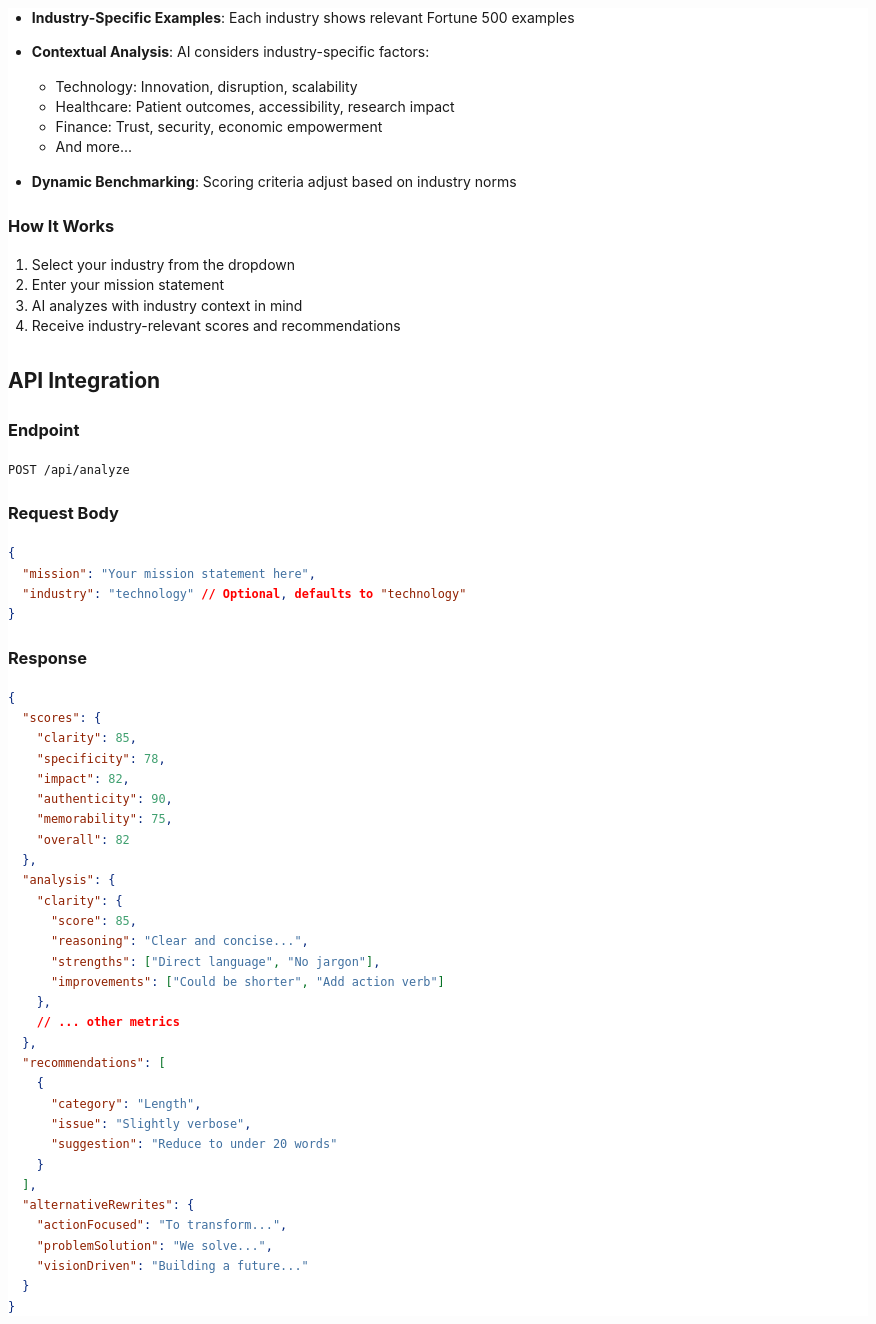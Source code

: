 - **Industry-Specific Examples**: Each industry shows relevant Fortune 500 examples
- **Contextual Analysis**: AI considers industry-specific factors:
  - Technology: Innovation, disruption, scalability
  - Healthcare: Patient outcomes, accessibility, research impact
  - Finance: Trust, security, economic empowerment
  - And more...

- **Dynamic Benchmarking**: Scoring criteria adjust based on industry norms

### How It Works
1. Select your industry from the dropdown
2. Enter your mission statement
3. AI analyzes with industry context in mind
4. Receive industry-relevant scores and recommendations

## API Integration

### Endpoint
`POST /api/analyze`

### Request Body
```json
{
  "mission": "Your mission statement here",
  "industry": "technology" // Optional, defaults to "technology"
}
```

### Response
```json
{
  "scores": {
    "clarity": 85,
    "specificity": 78,
    "impact": 82,
    "authenticity": 90,
    "memorability": 75,
    "overall": 82
  },
  "analysis": {
    "clarity": {
      "score": 85,
      "reasoning": "Clear and concise...",
      "strengths": ["Direct language", "No jargon"],
      "improvements": ["Could be shorter", "Add action verb"]
    },
    // ... other metrics
  },
  "recommendations": [
    {
      "category": "Length",
      "issue": "Slightly verbose",
      "suggestion": "Reduce to under 20 words"
    }
  ],
  "alternativeRewrites": {
    "actionFocused": "To transform...",
    "problemSolution": "We solve...",
    "visionDriven": "Building a future..."
  }
}
```
